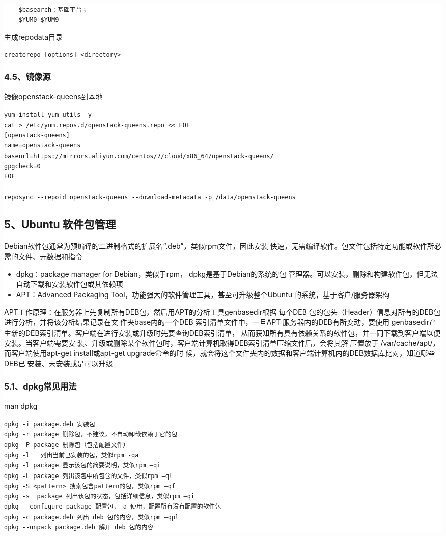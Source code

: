 ```
    $basearch：基础平台；
    $YUM0-$YUM9
```

生成repodata目录

```
createrepo [options] <directory> 
```

### 4.5、镜像源

镜像openstack-queens到本地

```
yum install yum-utils -y
cat > /etc/yum.repos.d/openstack-queens.repo << EOF
[openstack-queens]
name=openstack-queens
baseurl=https://mirrors.aliyun.com/centos/7/cloud/x86_64/openstack-queens/
gpgcheck=0
EOF

reposync --repoid openstack-queens --download-metadata -p /data/openstack-queens
```

## 5、Ubuntu 软件包管理

Debian软件包通常为预编译的二进制格式的扩展名“.deb”，类似rpm文件，因此安装 快速，无需编译软件。包文件包括特定功能或软件所必需的文件、元数据和指令

- dpkg：package manager for Debian，类似于rpm， dpkg是基于Debian的系统的包 管理器。可以安装，删除和构建软件包，但无法自动下载和安装软件包或其依赖项
- APT：Advanced Packaging Tool，功能强大的软件管理工具，甚至可升级整个Ubuntu 的系统，基于客户/服务器架构

APT工作原理：在服务器上先复制所有DEB包，然后用APT的分析工具genbasedir根据 每个DEB 包的包头（Header）信息对所有的DEB包进行分析，并将该分析结果记录在文 件夹base内的一个DEB 索引清单文件中，一旦APT
服务器内的DEB有所变动，要使用 genbasedir产生新的DEB索引清单。客户端在进行安装或升级时先要查询DEB索引清单， 从而获知所有具有依赖关系的软件包，并一同下载到客户端以便安装。当客户端需要安
装、升级或删除某个软件包时，客户端计算机取得DEB索引清单压缩文件后，会将其解 压置放于 /var/cache/apt/，而客户端使用apt-get install或apt-get upgrade命令的时
候，就会将这个文件夹内的数据和客户端计算机内的DEB数据库比对，知道哪些DEB已 安装、未安装或是可以升级

### 5.1、dpkg常见用法

man dpkg

```
dpkg -i package.deb 安装包 
dpkg -r package 删除包，不建议，不自动卸载依赖于它的包 
dpkg -P package 删除包（包括配置文件） 
dpkg -l   列出当前已安装的包，类似rpm -qa 
dpkg -l package 显示该包的简要说明，类似rpm –qi 
dpkg -L package 列出该包中所包含的文件，类似rpm –ql  
dpkg -S <pattern> 搜索包含pattern的包，类似rpm –qf  
dpkg -s  package 列出该包的状态，包括详细信息，类似rpm –qi 
dpkg --configure package 配置包，-a 使用，配置所有没有配置的软件包 
dpkg -c package.deb 列出 deb 包的内容，类似rpm –qpl  
dpkg --unpack package.deb 解开 deb 包的内容 
```
